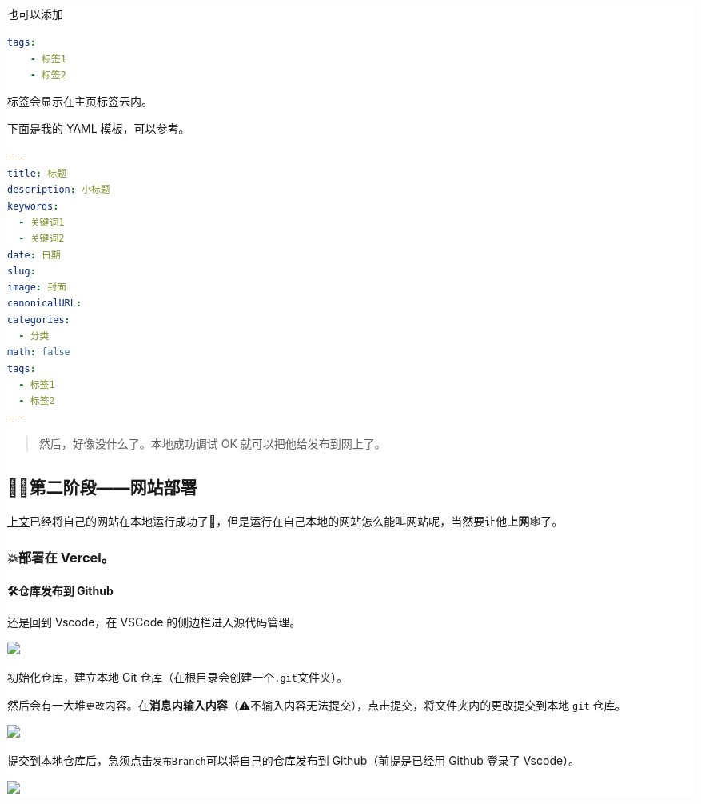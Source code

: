 也可以添加

```yaml
tags:
	- 标签1
	- 标签2
```

标签会显示在主页标签云内。

下面是我的 YAML 模板，可以参考。

```YAML
---
title: 标题
description: 小标题
keywords:
  - 关键词1
  - 关键词2
date: 日期
slug: 
image: 封面
canonicalURL: 
categories:
  - 分类
math: false
tags:
  - 标签1
  - 标签2
---
```

> 然后，好像没什么了。本地成功调试 OK 就可以把他给发布到网上了。

## 👨‍💻第二阶段——网站部署

[上文](https://blog.morick66.com/p/20240305055915/)已经将自己的网站在本地运行成功了👀，但是运行在自己本地的网站怎么能叫网站呢，当然要让他**上网**🕸了。

### 💥部署在 Vercel。

#### 🛠仓库发布到 Github

还是回到 Vscode，在 VSCode 的侧边栏进入源代码管理。

![](https://images.morick66.com/post/2420240320-5.png)

初始化仓库，建立本地 Git 仓库（在根目录会创建一个`.git`文件夹）。

然后会有一大堆`更改`内容。在**消息内输入内容**（⚠️不输入内容无法提交），点击提交，将文件夹内的更改提交到本地 `git` 仓库。

![](https://images.morick66.com/post/2420240320-6.png)

提交到本地仓库后，急须点击`发布Branch`可以将自己的仓库发布到 Github（前提是已经用 Github 登录了 Vscode）。

![](https://images.morick66.com/post/2420240320-7.png)
